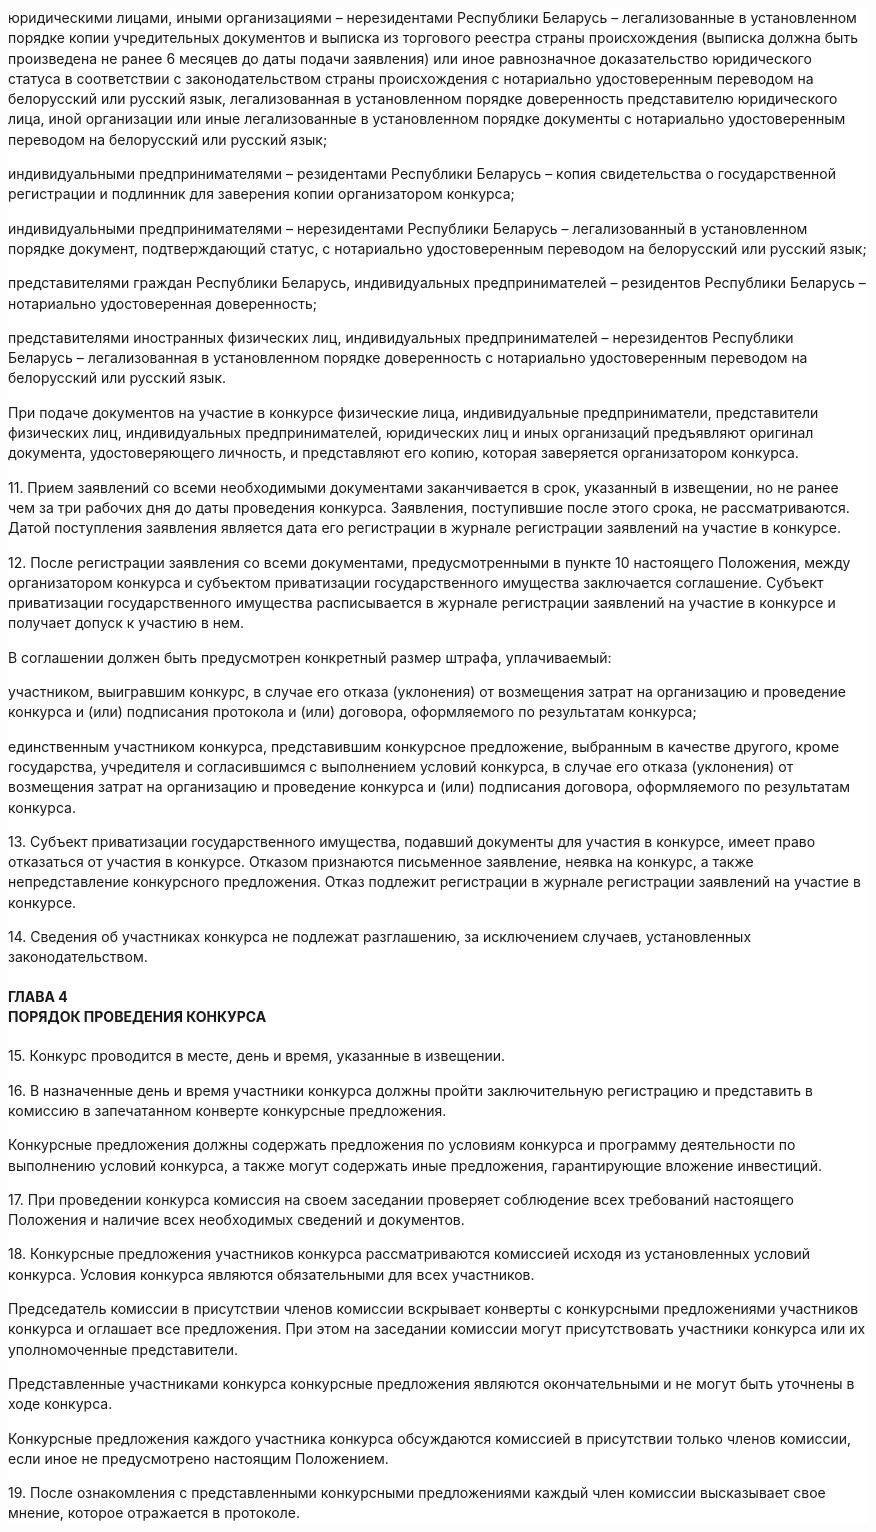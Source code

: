 <p>юридическими лицами, иными организациями – нерезидентами Республики Беларусь – легализованные в установленном порядке копии учредительных документов и выписка из торгового реестра страны происхождения (выписка должна быть произведена не ранее 6 месяцев до даты подачи заявления) или иное равнозначное доказательство юридического статуса в соответствии с законодательством страны происхождения с нотариально удостоверенным переводом на белорусский или русский язык, легализованная в установленном порядке доверенность представителю юридического лица, иной организации или иные легализованные в установленном порядке документы с нотариально удостоверенным переводом на белорусский или русский язык;</p>
<p>индивидуальными предпринимателями – резидентами Республики Беларусь – копия свидетельства о государственной регистрации и подлинник для заверения копии организатором конкурса;</p>
<p>индивидуальными предпринимателями – нерезидентами Республики Беларусь – легализованный в установленном порядке документ, подтверждающий статус, с нотариально удостоверенным переводом на белорусский или русский язык;</p>
<p>представителями граждан Республики Беларусь, индивидуальных предпринимателей – резидентов Республики Беларусь – нотариально удостоверенная доверенность;</p>
<p>представителями иностранных физических лиц, индивидуальных предпринимателей – нерезидентов Республики Беларусь – легализованная в установленном порядке доверенность с нотариально удостоверенным переводом на белорусский или русский язык.</p>
<p>При подаче документов на участие в конкурсе физические лица, индивидуальные предприниматели, представители физических лиц, индивидуальных предпринимателей, юридических лиц и иных организаций предъявляют оригинал документа, удостоверяющего личность, и представляют его копию, которая заверяется организатором конкурса.</p>
<p>11. Прием заявлений со всеми необходимыми документами заканчивается в срок, указанный в извещении, но не ранее чем за три рабочих дня до даты проведения конкурса. Заявления, поступившие после этого срока, не рассматриваются. Датой поступления заявления является дата его регистрации в журнале регистрации заявлений на участие в конкурсе.</p>
<p>12. После регистрации заявления со всеми документами, предусмотренными в пункте 10 настоящего Положения, между организатором конкурса и субъектом приватизации государственного имущества заключается соглашение. Субъект приватизации государственного имущества расписывается в журнале регистрации заявлений на участие в конкурсе и получает допуск к участию в нем.</p>
<p>В соглашении должен быть предусмотрен конкретный размер штрафа, уплачиваемый:</p>
<p>участником, выигравшим конкурс, в случае его отказа (уклонения) от возмещения затрат на организацию и проведение конкурса и (или) подписания протокола и (или) договора, оформляемого по результатам конкурса;</p>
<p>единственным участником конкурса, представившим конкурсное предложение, выбранным в качестве другого, кроме государства, учредителя и согласившимся с выполнением условий конкурса, в случае его отказа (уклонения) от возмещения затрат на организацию и проведение конкурса и (или) подписания договора, оформляемого по результатам конкурса.</p>
<p>13. Субъект приватизации государственного имущества, подавший документы для участия в конкурсе, имеет право отказаться от участия в конкурсе. Отказом признаются письменное заявление, неявка на конкурс, а также непредставление конкурсного предложения. Отказ подлежит регистрации в журнале регистрации заявлений на участие в конкурсе.</p>
<p>14. Сведения об участниках конкурса не подлежат разглашению, за исключением случаев, установленных законодательством.</p>
<h4>ГЛАВА 4<br>ПОРЯДОК ПРОВЕДЕНИЯ КОНКУРСА</h4>
<p>15. Конкурс проводится в месте, день и время, указанные в извещении.</p>
<p>16. В назначенные день и время участники конкурса должны пройти заключительную регистрацию и представить в комиссию в запечатанном конверте конкурсные предложения.</p>
<p>Конкурсные предложения должны содержать предложения по условиям конкурса и программу деятельности по выполнению условий конкурса, а также могут содержать иные предложения, гарантирующие вложение инвестиций.</p>
<p>17. При проведении конкурса комиссия на своем заседании проверяет соблюдение всех требований настоящего Положения и наличие всех необходимых сведений и документов.</p>
<p>18. Конкурсные предложения участников конкурса рассматриваются комиссией исходя из установленных условий конкурса. Условия конкурса являются обязательными для всех участников.</p>
<p>Председатель комиссии в присутствии членов комиссии вскрывает конверты с конкурсными предложениями участников конкурса и оглашает все предложения. При этом на заседании комиссии могут присутствовать участники конкурса или их уполномоченные представители.</p>
<p>Представленные участниками конкурса конкурсные предложения являются окончательными и не могут быть уточнены в ходе конкурса.</p>
<p>Конкурсные предложения каждого участника конкурса обсуждаются комиссией в присутствии только членов комиссии, если иное не предусмотрено настоящим Положением.</p>
<p>19. После ознакомления с представленными конкурсными предложениями каждый член комиссии высказывает свое мнение, которое отражается в протоколе.</p>